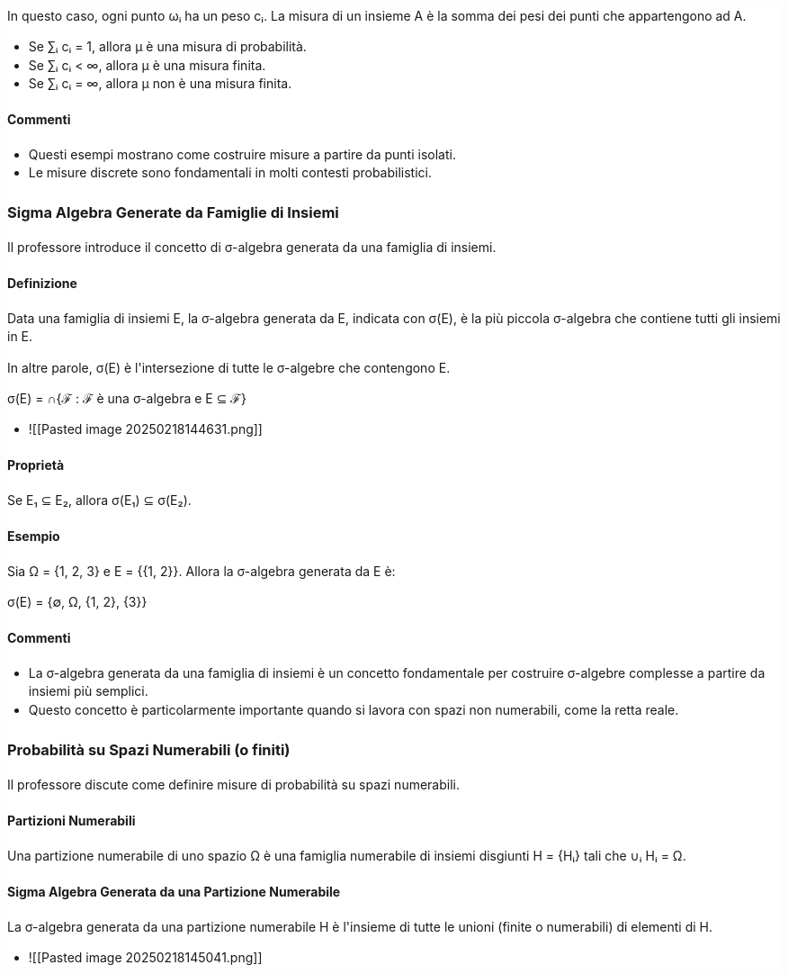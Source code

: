 In questo caso, ogni punto ωᵢ ha un peso cᵢ. La misura di un insieme A è la somma dei pesi dei punti che appartengono ad A.

- Se ∑ᵢ cᵢ = 1, allora μ è una misura di probabilità.
- Se ∑ᵢ cᵢ < ∞, allora μ è una misura finita.
- Se ∑ᵢ cᵢ = ∞, allora μ non è una misura finita.

#### Commenti

- Questi esempi mostrano come costruire misure a partire da punti isolati.
- Le misure discrete sono fondamentali in molti contesti probabilistici.

### Sigma Algebra Generate da Famiglie di Insiemi

Il professore introduce il concetto di σ-algebra generata da una famiglia di insiemi.

#### Definizione

Data una famiglia di insiemi E, la σ-algebra generata da E, indicata con σ(E), è la più piccola σ-algebra che contiene tutti gli insiemi in E.

In altre parole, σ(E) è l'intersezione di tutte le σ-algebre che contengono E.

σ(E) = ∩{ℱ : ℱ è una σ-algebra e E ⊆ ℱ}
- ![[Pasted image 20250218144631.png]] 

#### Proprietà

Se E₁ ⊆ E₂, allora σ(E₁) ⊆ σ(E₂).

#### Esempio

Sia Ω = {1, 2, 3} e E = {{1, 2}}. Allora la σ-algebra generata da E è:

σ(E) = {∅, Ω, {1, 2}, {3}}

#### Commenti

- La σ-algebra generata da una famiglia di insiemi è un concetto fondamentale per costruire σ-algebre complesse a partire da insiemi più semplici.
- Questo concetto è particolarmente importante quando si lavora con spazi non numerabili, come la retta reale.

### Probabilità su Spazi Numerabili (o finiti)

Il professore discute come definire misure di probabilità su spazi numerabili.
#### Partizioni Numerabili

Una partizione numerabile di uno spazio Ω è una famiglia numerabile di insiemi disgiunti H = {Hᵢ} tali che ∪ᵢ Hᵢ = Ω.

#### Sigma Algebra Generata da una Partizione Numerabile

La σ-algebra generata da una partizione numerabile H è l'insieme di tutte le unioni (finite o numerabili) di elementi di H.
- ![[Pasted image 20250218145041.png]]
